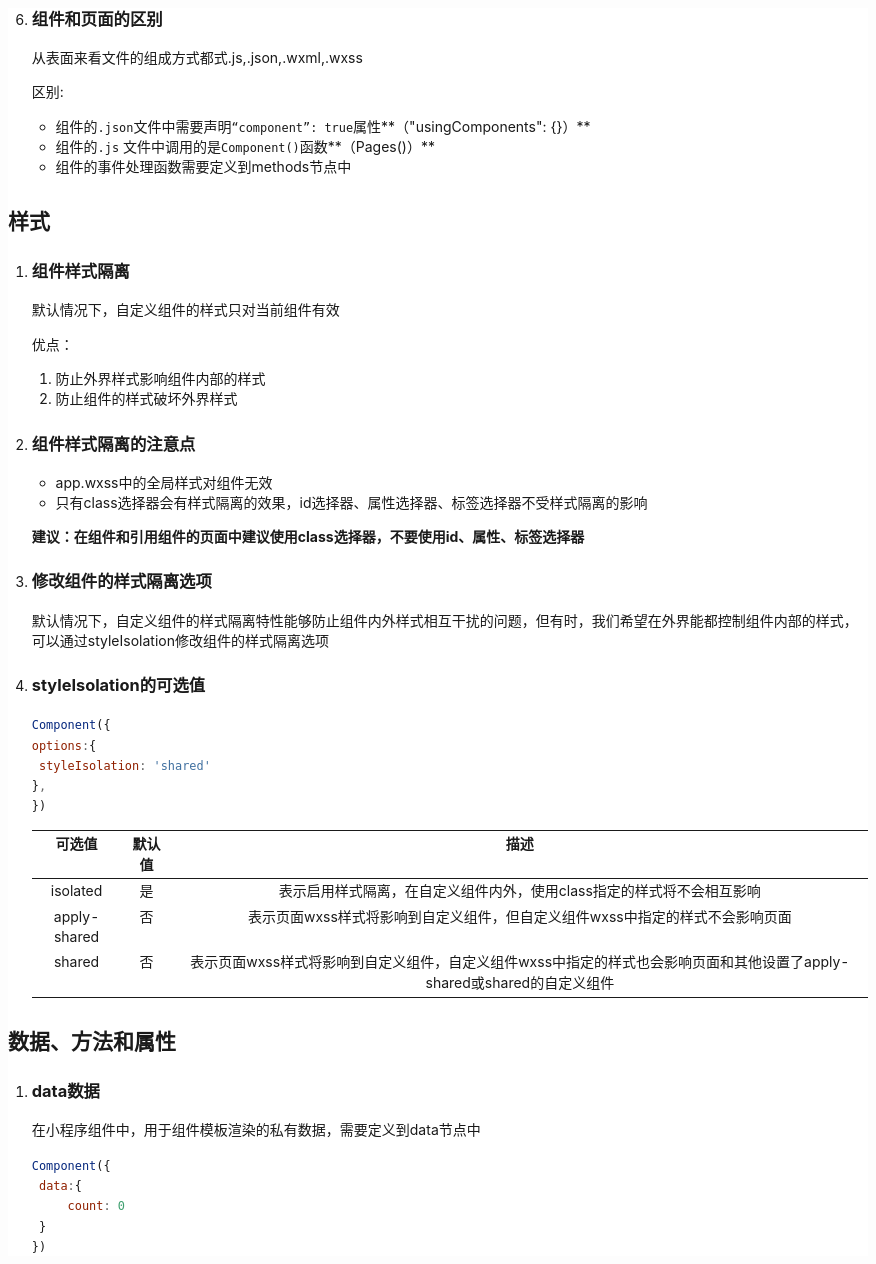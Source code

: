 6. ### 组件和页面的区别

   从表面来看文件的组成方式都式.js,.json,.wxml,.wxss

   区别:

   - 组件的`.json`文件中需要声明`“component”: true`属性**（"usingComponents": {}）**
   - 组件的`.js` 文件中调用的是`Component()`函数**（Pages()）**
   - 组件的事件处理函数需要定义到methods节点中

## 样式

1. ### 组件样式隔离

   默认情况下，自定义组件的样式只对当前组件有效

   优点：

   1. 防止外界样式影响组件内部的样式
   2. 防止组件的样式破坏外界样式

2. ### 组件样式隔离的注意点

   - app.wxss中的全局样式对组件无效
   - 只有class选择器会有样式隔离的效果，id选择器、属性选择器、标签选择器不受样式隔离的影响

   **建议：在组件和引用组件的页面中建议使用class选择器，不要使用id、属性、标签选择器**

3. ### 修改组件的样式隔离选项

   默认情况下，自定义组件的样式隔离特性能够防止组件内外样式相互干扰的问题，但有时，我们希望在外界能都控制组件内部的样式，可以通过styleIsolation修改组件的样式隔离选项

4. ### styleIsolation的可选值

   ```js
   Component({
   options:{
    styleIsolation: 'shared'
   },
   })
   ```

   |    可选值    | 默认值 |                             描述                             |
   | :----------: | :----: | :----------------------------------------------------------: |
   |   isolated   |   是   | 表示启用样式隔离，在自定义组件内外，使用class指定的样式将不会相互影响 |
   | apply-shared |   否   | 表示页面wxss样式将影响到自定义组件，但自定义组件wxss中指定的样式不会影响页面 |
   |    shared    |   否   | 表示页面wxss样式将影响到自定义组件，自定义组件wxss中指定的样式也会影响页面和其他设置了apply-shared或shared的自定义组件 |

## 数据、方法和属性

1. ### data数据

   在小程序组件中，用于组件模板渲染的私有数据，需要定义到data节点中

   ```js
   Component({
   	data:{
   		count: 0
   	}
   })
   ```
